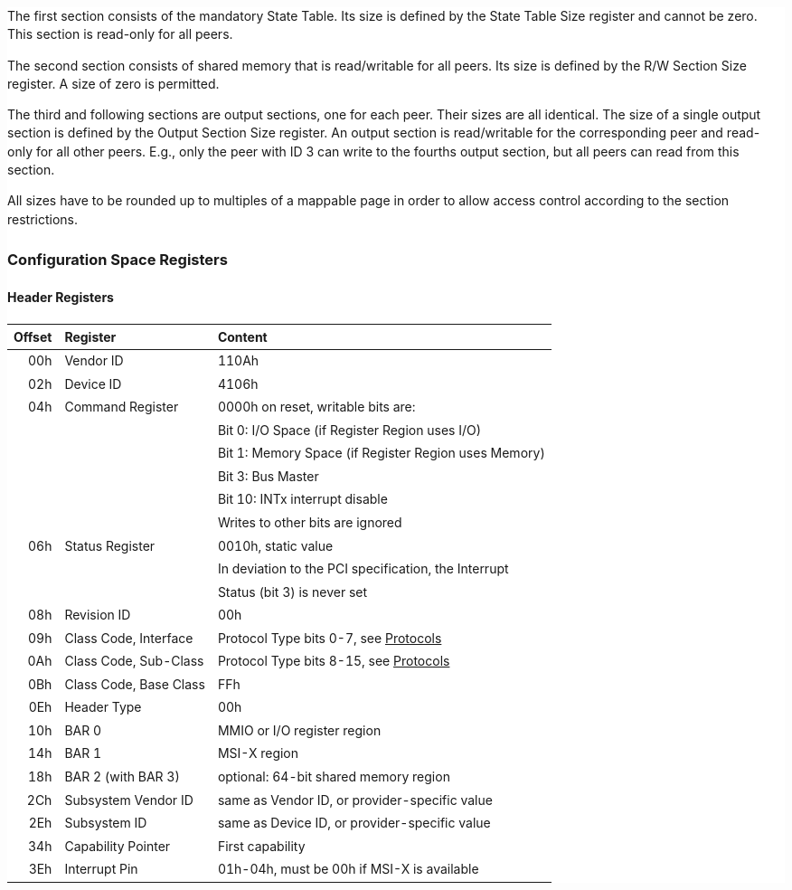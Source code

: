 The first section consists of the mandatory State Table. Its size is
defined by the State Table Size register and cannot be zero. This
section is read-only for all peers.

The second section consists of shared memory that is read/writable
for all peers. Its size is defined by the R/W Section Size register.
A size of zero is permitted.

The third and following sections are output sections, one for each
peer. Their sizes are all identical. The size of a single output
section is defined by the Output Section Size register. An output
section is read/writable for the corresponding peer and read-only for
all other peers. E.g., only the peer with ID 3 can write to the
fourths output section, but all peers can read from this section.

All sizes have to be rounded up to multiples of a mappable page in
order to allow access control according to the section restrictions.

### Configuration Space Registers

#### Header Registers

| Offset | Register               | Content                                              |
|-------:|:-----------------------|:-----------------------------------------------------|
|    00h | Vendor ID              | 110Ah                                                |
|    02h | Device ID              | 4106h                                                |
|    04h | Command Register       | 0000h on reset, writable bits are:                   |
|        |                        | Bit 0: I/O Space (if Register Region uses I/O)       |
|        |                        | Bit 1: Memory Space (if Register Region uses Memory) |
|        |                        | Bit 3: Bus Master                                    |
|        |                        | Bit 10: INTx interrupt disable                       |
|        |                        | Writes to other bits are ignored                     |
|    06h | Status Register        | 0010h, static value                                  |
|        |                        | In deviation to the PCI specification, the Interrupt |
|        |                        | Status (bit 3) is never set                          |
|    08h | Revision ID            | 00h                                                  |
|    09h | Class Code, Interface  | Protocol Type bits 0-7, see [Protocols](#Protocols)  |
|    0Ah | Class Code, Sub-Class  | Protocol Type bits 8-15, see [Protocols](#Protocols) |
|    0Bh | Class Code, Base Class | FFh                                                  |
|    0Eh | Header Type            | 00h                                                  |
|    10h | BAR 0                  | MMIO or I/O register region                          |
|    14h | BAR 1                  | MSI-X region                                         |
|    18h | BAR 2 (with BAR 3)     | optional: 64-bit shared memory region                |
|    2Ch | Subsystem Vendor ID    | same as Vendor ID, or provider-specific value        |
|    2Eh | Subsystem ID           | same as Device ID, or provider-specific value        |
|    34h | Capability Pointer     | First capability                                     |
|    3Eh | Interrupt Pin          | 01h-04h, must be 00h if MSI-X is available           |

